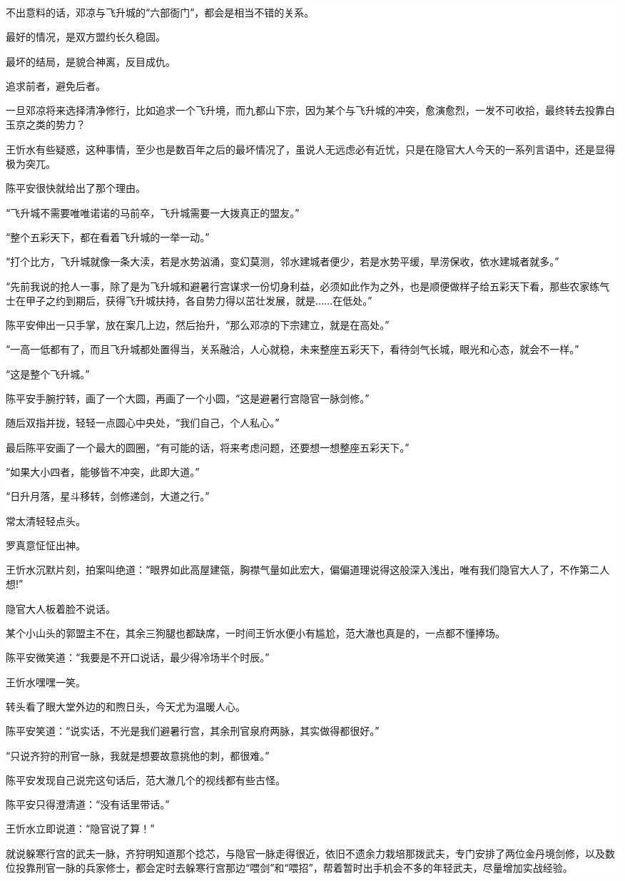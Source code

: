    不出意料的话，邓凉与飞升城的“六部衙门”，都会是相当不错的关系。

   最好的情况，是双方盟约长久稳固。

   最坏的结局，是貌合神离，反目成仇。

   追求前者，避免后者。

   一旦邓凉将来选择清净修行，比如追求一个飞升境，而九都山下宗，因为某个与飞升城的冲突，愈演愈烈，一发不可收拾，最终转去投靠白玉京之类的势力？

   王忻水有些疑惑，这种事情，至少也是数百年之后的最坏情况了，虽说人无远虑必有近忧，只是在隐官大人今天的一系列言语中，还是显得极为突兀。

   陈平安很快就给出了那个理由。

   “飞升城不需要唯唯诺诺的马前卒，飞升城需要一大拨真正的盟友。”

   “整个五彩天下，都在看着飞升城的一举一动。”

   “打个比方，飞升城就像一条大渎，若是水势汹涌，变幻莫测，邻水建城者便少，若是水势平缓，旱涝保收，依水建城者就多。”

   “先前我说的抢人一事，除了是为飞升城和避暑行宫谋求一份切身利益，必须如此作为之外，也是顺便做样子给五彩天下看，那些农家练气士在甲子之约到期后，获得飞升城扶持，各自势力得以茁壮发展，就是……在低处。”

   陈平安伸出一只手掌，放在案几上边，然后抬升，“那么邓凉的下宗建立，就是在高处。”

   “一高一低都有了，而且飞升城都处置得当，关系融洽，人心就稳，未来整座五彩天下，看待剑气长城，眼光和心态，就会不一样。”

   “这是整个飞升城。”

   陈平安手腕拧转，画了一个大圆，再画了一个小圆，“这是避暑行宫隐官一脉剑修。”

   随后双指并拢，轻轻一点圆心中央处，“我们自己，个人私心。”

   最后陈平安画了一个最大的圆圈，“有可能的话，将来考虑问题，还要想一想整座五彩天下。”

   “如果大小四者，能够皆不冲突，此即大道。”

   “日升月落，星斗移转，剑修递剑，大道之行。”

   常太清轻轻点头。

   罗真意怔怔出神。

   王忻水沉默片刻，拍案叫绝道：“眼界如此高屋建瓴，胸襟气量如此宏大，偏偏道理说得这般深入浅出，唯有我们隐官大人了，不作第二人想!”

   隐官大人板着脸不说话。

   某个小山头的郭盟主不在，其余三狗腿也都缺席，一时间王忻水便小有尴尬，范大澈也真是的，一点都不懂捧场。

   陈平安微笑道：“我要是不开口说话，最少得冷场半个时辰。”

   王忻水嘿嘿一笑。

   转头看了眼大堂外边的和煦日头，今天尤为温暖人心。

   陈平安笑道：“说实话，不光是我们避暑行宫，其余刑官泉府两脉，其实做得都很好。”

   “只说齐狩的刑官一脉，我就是想要故意挑他的刺，都很难。”

   陈平安发现自己说完这句话后，范大澈几个的视线都有些古怪。

   陈平安只得澄清道：“没有话里带话。”

   王忻水立即说道：“隐官说了算！”

   就说躲寒行宫的武夫一脉，齐狩明知道那个捻芯，与隐官一脉走得很近，依旧不遗余力栽培那拨武夫，专门安排了两位金丹境剑修，以及数位投靠刑官一脉的兵家修士，都会定时去躲寒行宫那边“喂剑”和“喂招”，帮着暂时出手机会不多的年轻武夫，尽量增加实战经验。
